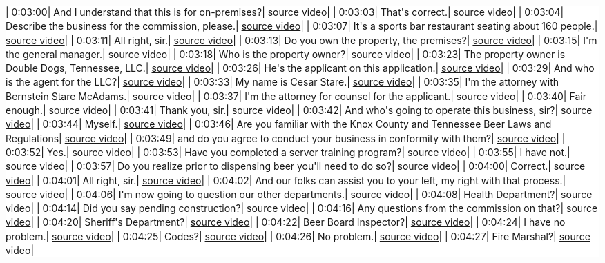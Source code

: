 | 0:03:00| And I understand that this is for on-premises?| [source video](https://archive.org/details/cocom101025part1?start=180)|
| 0:03:03| That's correct.| [source video](https://archive.org/details/cocom101025part1?start=183)|
| 0:03:04| Describe the business for the commission, please.| [source video](https://archive.org/details/cocom101025part1?start=184)|
| 0:03:07| It's a sports bar restaurant seating about 160 people.| [source video](https://archive.org/details/cocom101025part1?start=187)|
| 0:03:11| All right, sir.| [source video](https://archive.org/details/cocom101025part1?start=191)|
| 0:03:13| Do you own the property, the premises?| [source video](https://archive.org/details/cocom101025part1?start=193)|
| 0:03:15| I'm the general manager.| [source video](https://archive.org/details/cocom101025part1?start=195)|
| 0:03:18| Who is the property owner?| [source video](https://archive.org/details/cocom101025part1?start=198)|
| 0:03:23| The property owner is Double Dogs, Tennessee, LLC.| [source video](https://archive.org/details/cocom101025part1?start=203)|
| 0:03:26| He's the applicant on this application.| [source video](https://archive.org/details/cocom101025part1?start=206)|
| 0:03:29| And who is the agent for the LLC?| [source video](https://archive.org/details/cocom101025part1?start=209)|
| 0:03:33| My name is Cesar Stare.| [source video](https://archive.org/details/cocom101025part1?start=213)|
| 0:03:35| I'm the attorney with Bernstein Stare McAdams.| [source video](https://archive.org/details/cocom101025part1?start=215)|
| 0:03:37| I'm the attorney for counsel for the applicant.| [source video](https://archive.org/details/cocom101025part1?start=217)|
| 0:03:40| Fair enough.| [source video](https://archive.org/details/cocom101025part1?start=220)|
| 0:03:41| Thank you, sir.| [source video](https://archive.org/details/cocom101025part1?start=221)|
| 0:03:42| And who's going to operate this business, sir?| [source video](https://archive.org/details/cocom101025part1?start=222)|
| 0:03:44| Myself.| [source video](https://archive.org/details/cocom101025part1?start=224)|
| 0:03:46| Are you familiar with the Knox County and Tennessee Beer Laws and Regulations| [source video](https://archive.org/details/cocom101025part1?start=226)|
| 0:03:49| and do you agree to conduct your business in conformity with them?| [source video](https://archive.org/details/cocom101025part1?start=229)|
| 0:03:52| Yes.| [source video](https://archive.org/details/cocom101025part1?start=232)|
| 0:03:53| Have you completed a server training program?| [source video](https://archive.org/details/cocom101025part1?start=233)|
| 0:03:55| I have not.| [source video](https://archive.org/details/cocom101025part1?start=235)|
| 0:03:57| Do you realize prior to dispensing beer you'll need to do so?| [source video](https://archive.org/details/cocom101025part1?start=237)|
| 0:04:00| Correct.| [source video](https://archive.org/details/cocom101025part1?start=240)|
| 0:04:01| All right, sir.| [source video](https://archive.org/details/cocom101025part1?start=241)|
| 0:04:02| And our folks can assist you to your left, my right with that process.| [source video](https://archive.org/details/cocom101025part1?start=242)|
| 0:04:06| I'm now going to question our other departments.| [source video](https://archive.org/details/cocom101025part1?start=246)|
| 0:04:08| Health Department?| [source video](https://archive.org/details/cocom101025part1?start=248)|
| 0:04:14| Did you say pending construction?| [source video](https://archive.org/details/cocom101025part1?start=254)|
| 0:04:16| Any questions from the commission on that?| [source video](https://archive.org/details/cocom101025part1?start=256)|
| 0:04:20| Sheriff's Department?| [source video](https://archive.org/details/cocom101025part1?start=260)|
| 0:04:22| Beer Board Inspector?| [source video](https://archive.org/details/cocom101025part1?start=262)|
| 0:04:24| I have no problem.| [source video](https://archive.org/details/cocom101025part1?start=264)|
| 0:04:25| Codes?| [source video](https://archive.org/details/cocom101025part1?start=265)|
| 0:04:26| No problem.| [source video](https://archive.org/details/cocom101025part1?start=266)|
| 0:04:27| Fire Marshal?| [source video](https://archive.org/details/cocom101025part1?start=267)|